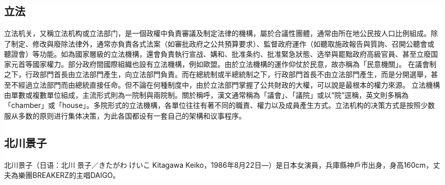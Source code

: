 ## 立法

立法机关，又稱立法机构或立法部门，是一個政權中負責審議及制定法律的機構，屬於合議性團體，通常由所在地公民按人口比例組成。除了制定、修改與廢除法律外，通常亦負責各式法案（如審批政府之公共預算要求）、監督政府運作（如聽取施政報告與質詢、召開公聽會或聽證會）等功能。如為國家層級的立法機構，還會負責執行宣战、媾和、批准条约、批准緊急狀態、选举與罷黜政府高級官員、甚至立廢国家元首等國家權力。部分政府間國際組織也設有立法機構，例如歐盟。由於立法機構的運作仰仗於民意，故亦稱為「民意機關」。
在議會制之下，行政部門首長由立法部門產生，向立法部門負責。而在總統制或半總統制之下，行政部門首長不由立法部門產生，而是分開選舉，甚至不經過立法部門而由總統直接任命。但不論在何種制度中，由於立法部門掌握了公共財政的大權，可以說是最根本的權力來源。
立法機構由單數或複數單位組成，主流形式則為一院制與兩院制。關於稱呼，漢文通常稱為「議會」、「議院」或以“院”逕稱，英文則多稱為「chamber」或「house」。多院形式的立法機構，各單位往往有著不同的職責、權力以及成員產生方式。立法机构的决策方式是按照少数服从多数的原则进行集体决策，为此各国都设有一套自己的架構和议事程序。

## 北川景子

北川景子（日语：北川 景子／きたがわ けいこ Kitagawa Keiko，1986年8月22日—）是日本女演員，兵庫縣神戶市出身，身高160cm，丈夫為樂團BREAKERZ的主唱DAIGO。

